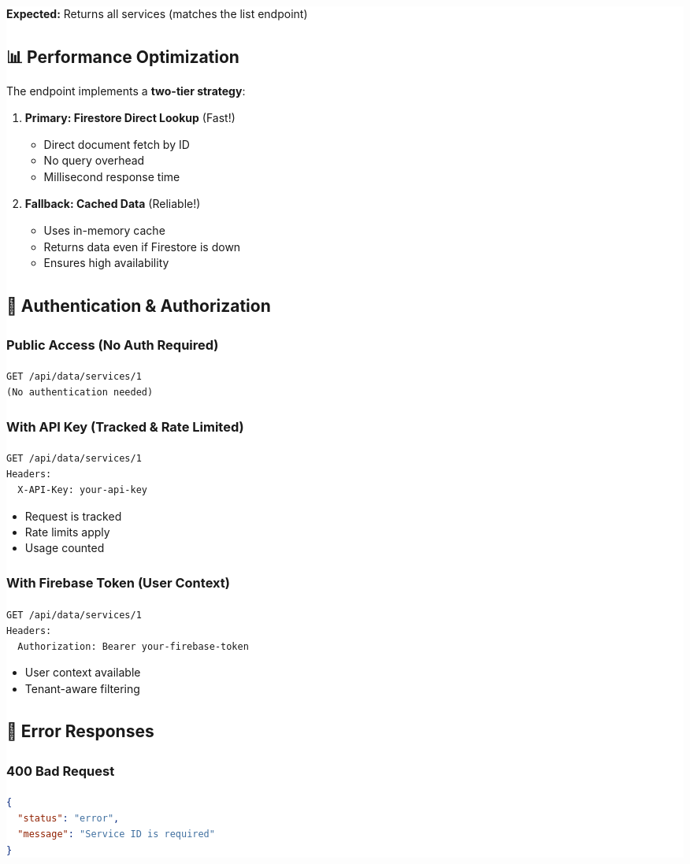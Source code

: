 **Expected:** Returns all services (matches the list endpoint)

## 📊 Performance Optimization

The endpoint implements a **two-tier strategy**:

1. **Primary: Firestore Direct Lookup** (Fast!)
   - Direct document fetch by ID
   - No query overhead
   - Millisecond response time

2. **Fallback: Cached Data** (Reliable!)
   - Uses in-memory cache
   - Returns data even if Firestore is down
   - Ensures high availability

## 🔐 Authentication & Authorization

### Public Access (No Auth Required)
```
GET /api/data/services/1
(No authentication needed)
```

### With API Key (Tracked & Rate Limited)
```
GET /api/data/services/1
Headers:
  X-API-Key: your-api-key
```
- Request is tracked
- Rate limits apply
- Usage counted

### With Firebase Token (User Context)
```
GET /api/data/services/1
Headers:
  Authorization: Bearer your-firebase-token
```
- User context available
- Tenant-aware filtering

## 🎯 Error Responses

### 400 Bad Request
```json
{
  "status": "error",
  "message": "Service ID is required"
}
```
